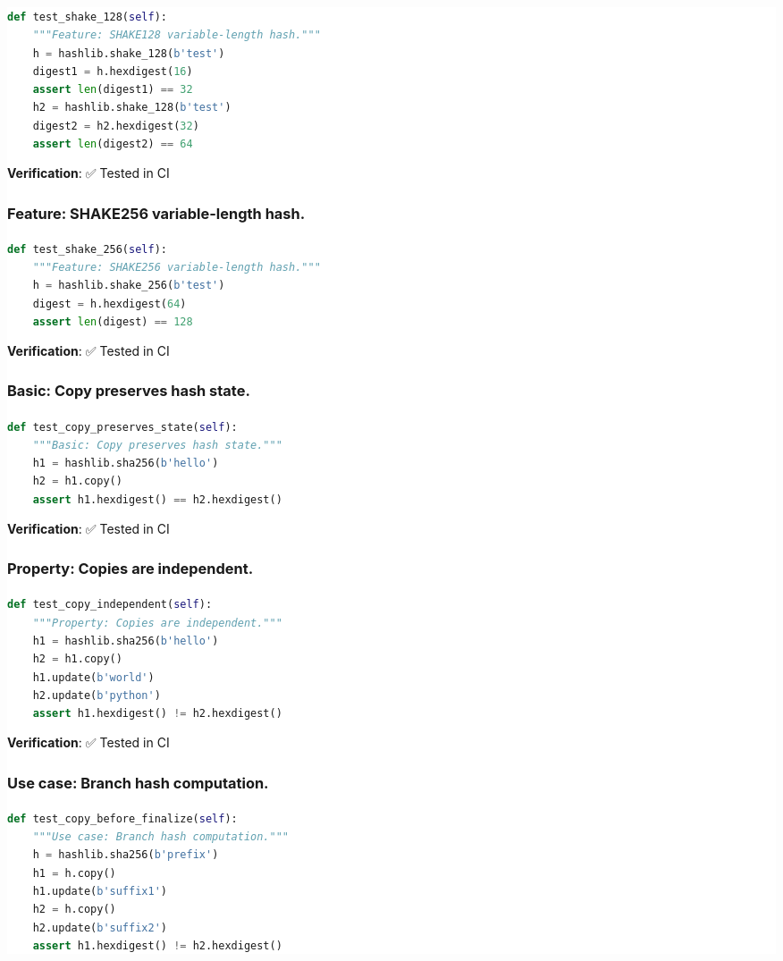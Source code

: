 ```python
def test_shake_128(self):
    """Feature: SHAKE128 variable-length hash."""
    h = hashlib.shake_128(b'test')
    digest1 = h.hexdigest(16)
    assert len(digest1) == 32
    h2 = hashlib.shake_128(b'test')
    digest2 = h2.hexdigest(32)
    assert len(digest2) == 64
```

**Verification**: ✅ Tested in CI

### Feature: SHAKE256 variable-length hash.

```python
def test_shake_256(self):
    """Feature: SHAKE256 variable-length hash."""
    h = hashlib.shake_256(b'test')
    digest = h.hexdigest(64)
    assert len(digest) == 128
```

**Verification**: ✅ Tested in CI

### Basic: Copy preserves hash state.

```python
def test_copy_preserves_state(self):
    """Basic: Copy preserves hash state."""
    h1 = hashlib.sha256(b'hello')
    h2 = h1.copy()
    assert h1.hexdigest() == h2.hexdigest()
```

**Verification**: ✅ Tested in CI

### Property: Copies are independent.

```python
def test_copy_independent(self):
    """Property: Copies are independent."""
    h1 = hashlib.sha256(b'hello')
    h2 = h1.copy()
    h1.update(b'world')
    h2.update(b'python')
    assert h1.hexdigest() != h2.hexdigest()
```

**Verification**: ✅ Tested in CI

### Use case: Branch hash computation.

```python
def test_copy_before_finalize(self):
    """Use case: Branch hash computation."""
    h = hashlib.sha256(b'prefix')
    h1 = h.copy()
    h1.update(b'suffix1')
    h2 = h.copy()
    h2.update(b'suffix2')
    assert h1.hexdigest() != h2.hexdigest()
```

